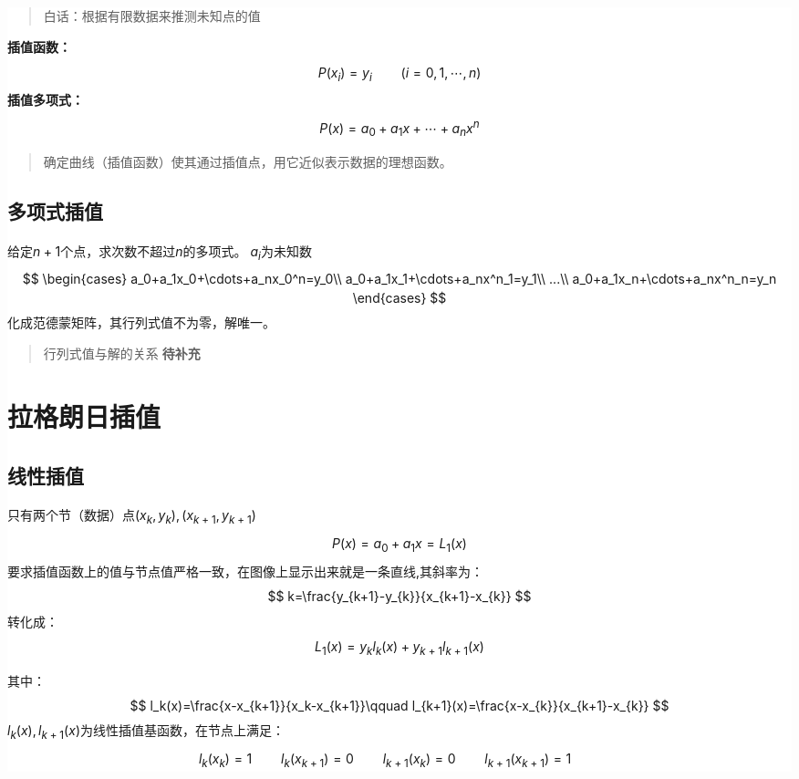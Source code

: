 >  白话：根据有限数据来推测未知点的值

**插值函数：**
$$
P(x_i)=y_i\qquad (i=0,1,\cdots,n) 
$$
**插值多项式：**
$$
P(x)=a_0+a_1x+\cdots+a_nx^n
$$

> 确定曲线（插值函数）使其通过插值点，用它近似表示数据的理想函数。

## 多项式插值

给定$n+1$个点，求次数不超过$n$的多项式。 $a_i$为未知数
$$
\begin{cases}
a_0+a_1x_0+\cdots+a_nx_0^n=y_0\\
a_0+a_1x_1+\cdots+a_nx^n_1=y_1\\
...\\
a_0+a_1x_n+\cdots+a_nx^n_n=y_n
\end{cases}
$$
化成范德蒙矩阵，其行列式值不为零，解唯一。

> 行列式值与解的关系      **待补充**

# 拉格朗日插值

## 线性插值

只有两个节（数据）点$(x_k,y_k),(x_{k+1},y_{k+1})$
$$
P(x)=a_0+a_1x=L_1(x)\tag{线性插值}
$$
要求插值函数上的值与节点值严格一致，在图像上显示出来就是一条直线,其斜率为：
$$
k=\frac{y_{k+1}-y_{k}}{x_{k+1}-x_{k}}
$$
转化成：
$$
L_1(x)=y_kl_k(x)+y_{k+1}l_{k+1}(x)
$$

其中：
$$
l_k(x)=\frac{x-x_{k+1}}{x_k-x_{k+1}}\qquad l_{k+1}(x)=\frac{x-x_{k}}{x_{k+1}-x_{k}}
$$
$l_k(x),l_{k+1}(x)$为线性插值基函数，在节点上满足：
$$
l_k(x_k)=1\qquad l_k(x_{k+1})=0 \qquad l_{k+1}(x_k)=0 \qquad l_{k+1}(x_{k+1})=1\qquad
$$
